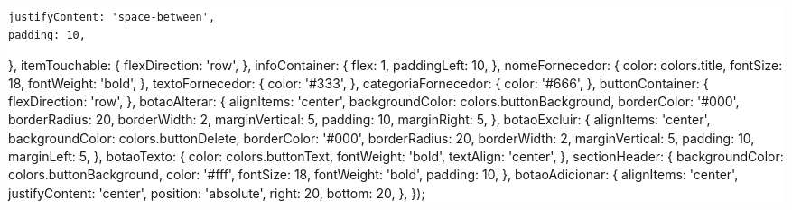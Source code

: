     justifyContent: 'space-between',
    padding: 10,
  },
  itemTouchable: {
    flexDirection: 'row',
  },
  infoContainer: {
    flex: 1,
    paddingLeft: 10,
  },
  nomeFornecedor: {
    color: colors.title,
    fontSize: 18,
    fontWeight: 'bold',
  },
  textoFornecedor: {
    color: '#333',
  },
  categoriaFornecedor: {
    color: '#666',
  },
  buttonContainer: {
    flexDirection: 'row',
  },
  botaoAlterar: {
    alignItems: 'center',
    backgroundColor: colors.buttonBackground,
    borderColor: '#000',
    borderRadius: 20,
    borderWidth: 2,
    marginVertical: 5,
    padding: 10,
    marginRight: 5,
  },
  botaoExcluir: {
    alignItems: 'center',
    backgroundColor: colors.buttonDelete,
    borderColor: '#000',
    borderRadius: 20,
    borderWidth: 2,
    marginVertical: 5,
    padding: 10,
    marginLeft: 5,
  },
  botaoTexto: {
    color: colors.buttonText,
    fontWeight: 'bold',
    textAlign: 'center',
  },
  sectionHeader: {
    backgroundColor: colors.buttonBackground,
    color: '#fff',
    fontSize: 18,
    fontWeight: 'bold',
    padding: 10,
  },
  botaoAdicionar: {
    alignItems: 'center',
    justifyContent: 'center',
    position: 'absolute',
    right: 20,
    bottom: 20,
  },
});